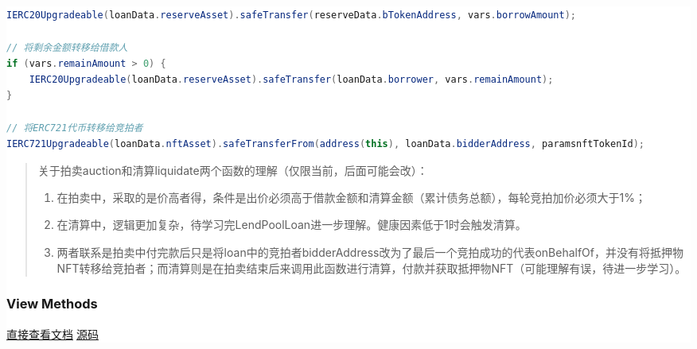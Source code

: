 ```java
IERC20Upgradeable(loanData.reserveAsset).safeTransfer(reserveData.bTokenAddress, vars.borrowAmount);

// 将剩余金额转移给借款人
if (vars.remainAmount > 0) {
    IERC20Upgradeable(loanData.reserveAsset).safeTransfer(loanData.borrower, vars.remainAmount);
}

// 将ERC721代币转移给竞拍者
IERC721Upgradeable(loanData.nftAsset).safeTransferFrom(address(this), loanData.bidderAddress, paramsnftTokenId);
```
> 关于拍卖auction和清算liquidate两个函数的理解（仅限当前，后面可能会改）：
>
> 1. 在拍卖中，采取的是价高者得，条件是出价必须高于借款金额和清算金额（累计债务总额），每轮竞拍加价必须大于1%；
>
> 2. 在清算中，逻辑更加复杂，待学习完LendPoolLoan进一步理解。健康因素低于1时会触发清算。
>
> 3. 两者联系是拍卖中付完款后只是将loan中的竞拍者bidderAddress改为了最后一个竞拍成功的代表onBehalfOf，并没有将抵押物NFT转移给竞拍者；而清算则是在拍卖结束后来调用此函数进行清算，付款并获取抵押物NFT（可能理解有误，待进一步学习）。

### View Methods
<a href="https://docs.benddao.xyz/developers/lending-protocol/lendpool#view-methods">直接查看文档</a>
<a href="https://github.com/BendDAO/bend-lending-protocol/blob/main/contracts/protocol/LendPool.sol">源码</a>